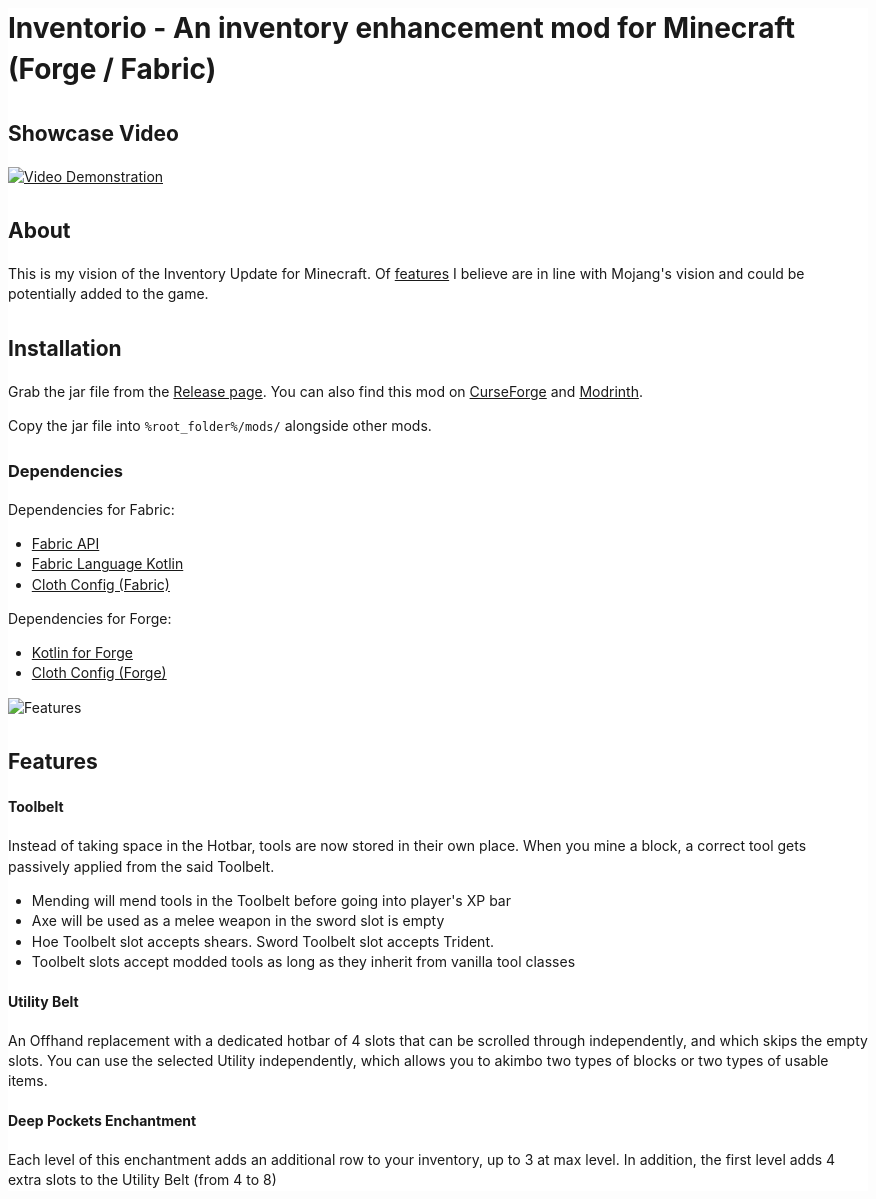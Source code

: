 # Inventorio - An inventory enhancement mod for Minecraft (Forge / Fabric)

## Showcase Video
[![Video Demonstration](https://img.youtube.com/vi/ZXQb49LaC30/maxresdefault.jpg)](https://youtu.be/ZXQb49LaC30)
 
## About
This is my vision of the Inventory Update for Minecraft. Of [features](#Features) I believe are in line with Mojang's vision and could be potentially added to the game.

## Installation
Grab the jar file from the [Release page](https://github.com/Lizard-Of-Oz/Inventorio/releases/).
You can also find this mod on [CurseForge](https://www.curseforge.com/minecraft/mc-mods/inventorio) and [Modrinth](https://modrinth.com/mod/inventorio).
 
Copy the jar file into `%root_folder%/mods/` alongside other mods.
### Dependencies
Dependencies for Fabric:
* [Fabric API](https://www.curseforge.com/minecraft/mc-mods/fabric-api)
* [Fabric Language Kotlin](https://www.curseforge.com/minecraft/mc-mods/fabric-language-kotlin)
* [Cloth Config (Fabric)](https://www.curseforge.com/minecraft/mc-mods/cloth-config)

Dependencies for Forge:
* [Kotlin for Forge](https://www.curseforge.com/minecraft/mc-mods/kotlin-for-forge)
* [Cloth Config (Forge)](https://www.curseforge.com/minecraft/mc-mods/cloth-config-forge)

![Features](https://user-images.githubusercontent.com/701551/118837735-4fc5f500-b8ef-11eb-92a0-f50698e04edf.png)

## Features 
#### Toolbelt
Instead of taking space in the Hotbar, tools are now stored in their own place.
When you mine a block, a correct tool gets passively applied from the said Toolbelt.
* Mending will mend tools in the Toolbelt before going into player's XP bar
* Axe will be used as a melee weapon in the sword slot is empty
* Hoe Toolbelt slot accepts shears. Sword Toolbelt slot accepts Trident.
* Toolbelt slots accept modded tools as long as they inherit from vanilla tool classes

#### Utility Belt
An Offhand replacement with a dedicated hotbar of 4 slots that can be scrolled through independently, and which skips the empty slots.
You can use the selected Utility independently, which allows you to akimbo two types of blocks or two types of usable items.

#### Deep Pockets Enchantment
Each level of this enchantment adds an additional row to your inventory, up to 3 at max level.
In addition, the first level adds 4 extra slots to the Utility Belt (from 4 to 8)
